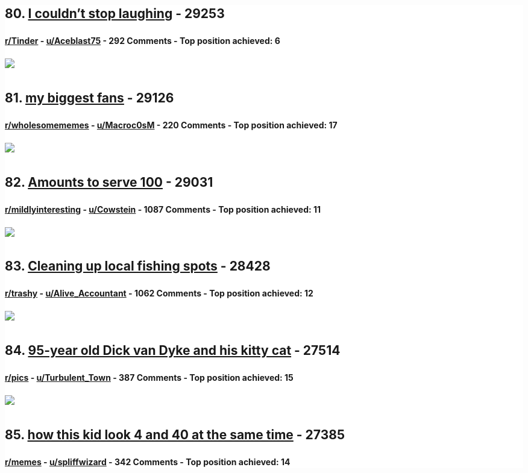 ## 80. [I couldn’t stop laughing](http://reddit.com/r/Tinder/comments/nqb9ru/i_couldnt_stop_laughing/) - 29253
#### [r/Tinder](http://reddit.com/r/Tinder) - [u/Aceblast75](http://reddit.com/u/Aceblast75) - 292 Comments - Top position achieved: 6

<a href="https://i.redd.it/dyqo1xj8lr271.jpg"><img src="https://b.thumbs.redditmedia.com/C2tlHwsM1sir7fqdUc95NPSv3JTk3GMB0xPDMkAwzMw.jpg"></img></a>

## 81. [my biggest fans](http://reddit.com/r/wholesomememes/comments/nqeb3j/my_biggest_fans/) - 29126
#### [r/wholesomememes](http://reddit.com/r/wholesomememes) - [u/Macroc0sM](http://reddit.com/u/Macroc0sM) - 220 Comments - Top position achieved: 17

<a href="https://i.redd.it/yffqlco0gs271.gif"><img src="https://b.thumbs.redditmedia.com/PEhfTueEoGIBwFuq57Uism76mIiKf0D23MLf5AO4ehY.jpg"></img></a>

## 82. [Amounts to serve 100](http://reddit.com/r/mildlyinteresting/comments/nqjk1c/amounts_to_serve_100/) - 29031
#### [r/mildlyinteresting](http://reddit.com/r/mildlyinteresting) - [u/Cowstein](http://reddit.com/u/Cowstein) - 1087 Comments - Top position achieved: 11

<a href="https://i.redd.it/pctbjj2k7u271.jpg"><img src="https://b.thumbs.redditmedia.com/s2oADukxeN2MiIvYaX9jd95sV_--ivgj6LkisGBIpfE.jpg"></img></a>

## 83. [Cleaning up local fishing spots](http://reddit.com/r/trashy/comments/nqm7yv/cleaning_up_local_fishing_spots/) - 28428
#### [r/trashy](http://reddit.com/r/trashy) - [u/Alive_Accountant](http://reddit.com/u/Alive_Accountant) - 1062 Comments - Top position achieved: 12

<a href="https://i.redd.it/g9c3szdgxu271.jpg"><img src="https://b.thumbs.redditmedia.com/2wNayiv6DKM3iBx3d9Hg-DILRfA-W-ZCmbPqarktCKY.jpg"></img></a>

## 84. [95-year old Dick van Dyke and his kitty cat](http://reddit.com/r/pics/comments/nqtxmy/95year_old_dick_van_dyke_and_his_kitty_cat/) - 27514
#### [r/pics](http://reddit.com/r/pics) - [u/Turbulent_Town](http://reddit.com/u/Turbulent_Town) - 387 Comments - Top position achieved: 15

<a href="https://i.redd.it/o5ja927okw271.jpg"><img src="https://b.thumbs.redditmedia.com/WHi9wSA_FCbpeTSVUFitU8Ts1jVRdmMhL4qVAswLqDE.jpg"></img></a>

## 85. [how this kid look 4 and 40 at the same time](http://reddit.com/r/memes/comments/nqq2fb/how_this_kid_look_4_and_40_at_the_same_time/) - 27385
#### [r/memes](http://reddit.com/r/memes) - [u/spliffwizard](http://reddit.com/u/spliffwizard) - 342 Comments - Top position achieved: 14
